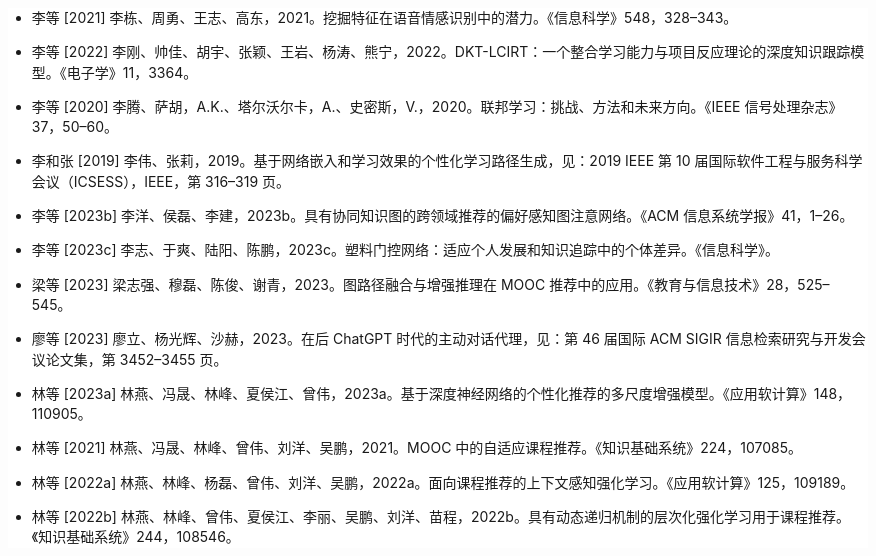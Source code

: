 +   李等 [2021] 李栋、周勇、王志、高东，2021。挖掘特征在语音情感识别中的潜力。《信息科学》548，328–343。

+   李等 [2022] 李刚、帅佳、胡宇、张颖、王岩、杨涛、熊宁，2022。DKT-LCIRT：一个整合学习能力与项目反应理论的深度知识跟踪模型。《电子学》11，3364。

+   李等 [2020] 李腾、萨胡，A.K.、塔尔沃尔卡，A.、史密斯，V.，2020。联邦学习：挑战、方法和未来方向。《IEEE 信号处理杂志》37，50–60。

+   李和张 [2019] 李伟、张莉，2019。基于网络嵌入和学习效果的个性化学习路径生成，见：2019 IEEE 第 10 届国际软件工程与服务科学会议（ICSESS），IEEE，第 316–319 页。

+   李等 [2023b] 李洋、侯磊、李建，2023b。具有协同知识图的跨领域推荐的偏好感知图注意网络。《ACM 信息系统学报》41，1–26。

+   李等 [2023c] 李志、于爽、陆阳、陈鹏，2023c。塑料门控网络：适应个人发展和知识追踪中的个体差异。《信息科学》。

+   梁等 [2023] 梁志强、穆磊、陈俊、谢青，2023。图路径融合与增强推理在 MOOC 推荐中的应用。《教育与信息技术》28，525–545。

+   廖等 [2023] 廖立、杨光辉、沙赫，2023。在后 ChatGPT 时代的主动对话代理，见：第 46 届国际 ACM SIGIR 信息检索研究与开发会议论文集，第 3452–3455 页。

+   林等 [2023a] 林燕、冯晟、林峰、夏侯江、曾伟，2023a。基于深度神经网络的个性化推荐的多尺度增强模型。《应用软计算》148，110905。

+   林等 [2021] 林燕、冯晟、林峰、曾伟、刘洋、吴鹏，2021。MOOC 中的自适应课程推荐。《知识基础系统》224，107085。

+   林等 [2022a] 林燕、林峰、杨磊、曾伟、刘洋、吴鹏，2022a。面向课程推荐的上下文感知强化学习。《应用软计算》125，109189。

+   林等 [2022b] 林燕、林峰、曾伟、夏侯江、李丽、吴鹏、刘洋、苗程，2022b。具有动态递归机制的层次化强化学习用于课程推荐。《知识基础系统》244，108546。

